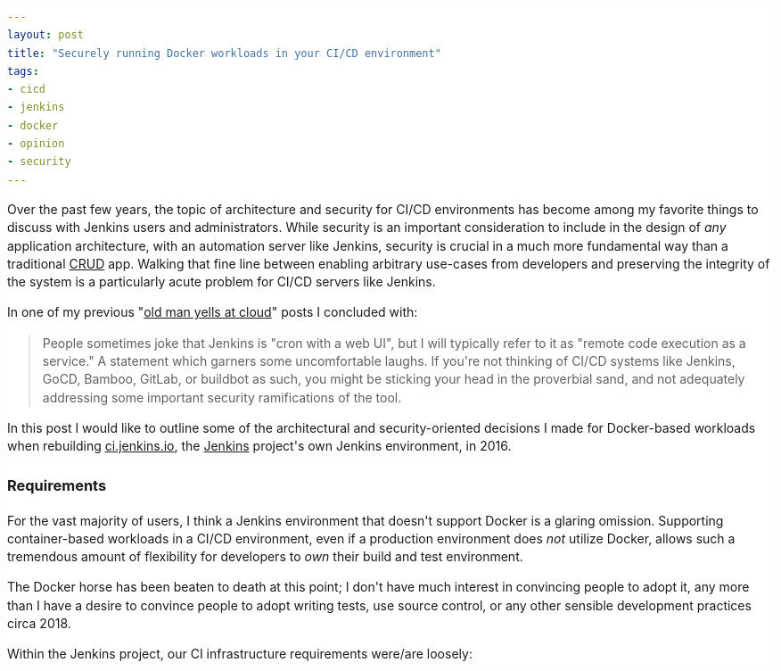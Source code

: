 ```yaml
---
layout: post
title: "Securely running Docker workloads in your CI/CD environment"
tags:
- cicd
- jenkins
- docker
- opinion
- security
---
```


Over the past few years, the topic of architecture and security for CI/CD
environments has become among my favorite things to discuss with Jenkins users
and administrators. While security is an important consideration to include in
the design of _any_ application architecture, with an automation server like Jenkins,
security is crucial in a much more fundamental way than a traditional
[CRUD](https://en.wikipedia.org/wiki/Create,_read,_update_and_delete) app.
Walking that fine line between enabling arbitrary use-cases from developers and
preserving the integrity of the system is a particularly acute problem for
CI/CD servers like Jenkins.

In one of my previous "[old man yells at cloud](/2017/08/07/jenkins-pipeline-shell.html)"
posts I concluded with:

> People sometimes joke that Jenkins is "cron with a web UI", but I will
> typically refer to it as "remote code execution as a service." A statement
> which garners some uncomfortable laughs. If you're not thinking of CI/CD
> systems like Jenkins, GoCD, Bamboo, GitLab, or buildbot as such, you might be
> sticking your head in the proverbial sand, and not adequately addressing some
> important security ramifications of the tool.

In this post I would like to outline some of the architectural and
security-oriented decisions I made for Docker-based workloads when rebuilding
[ci.jenkins.io](https://ci.jenkins.io/blue/), the
[Jenkins](https://jenkins.io/) project's own Jenkins environment, in 2016.


### Requirements

For the vast majority of users, I think a Jenkins environment that doesn't
support Docker is a glaring omission. Supporting container-based workloads in a
CI/CD environment, even if a production environment does _not_ utilize Docker,
allows such a tremendous amount of flexibility for developers to _own_ their
build and test environment.

The Docker horse has been beaten to death at this point; I don't have much
interest in convincing people to adopt it, any more than I have a desire to
convince people to adopt writing tests, use source control, or any other
sensible development practices circa 2018.

Within the Jenkins project, our CI infrastructure requirements were/are
loosely:

